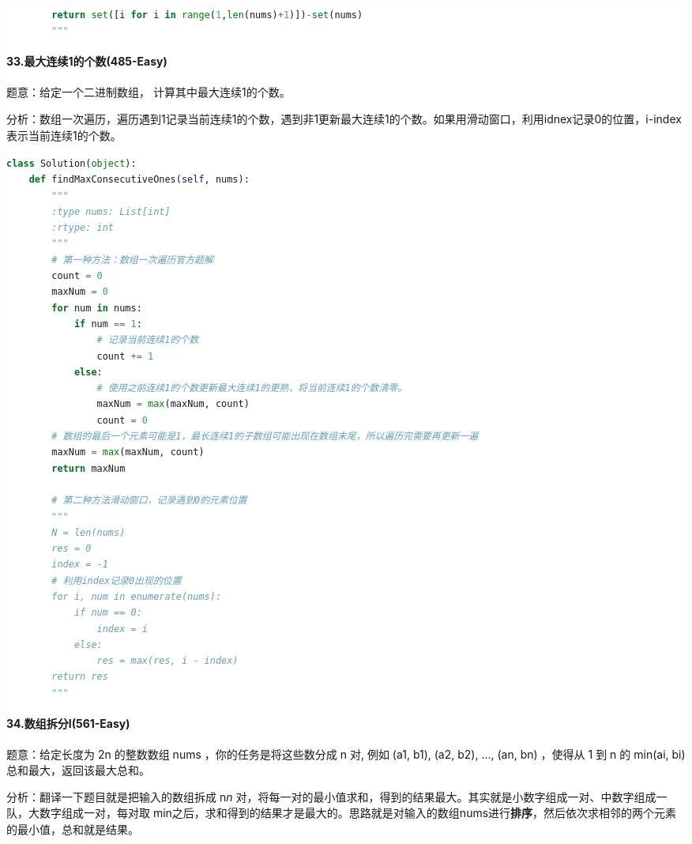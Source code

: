 ```python
        return set([i for i in range(1,len(nums)+1)])-set(nums)
        """
```

#### 33.最大连续1的个数(485-Easy)

题意：给定一个二进制数组， 计算其中最大连续1的个数。

分析：数组一次遍历，遍历遇到1记录当前连续1的个数，遇到非1更新最大连续1的个数。如果用滑动窗口，利用idnex记录0的位置，i-index表示当前连续1的个数。

```python
class Solution(object):
    def findMaxConsecutiveOnes(self, nums):
        """
        :type nums: List[int]
        :rtype: int
        """
        # 第一种方法：数组一次遍历官方题解
        count = 0
        maxNum = 0
        for num in nums:
            if num == 1:
                # 记录当前连续1的个数
                count += 1
            else:
                # 使用之前连续1的个数更新最大连续1的更熟，将当前连续1的个数清零。
                maxNum = max(maxNum, count)
                count = 0
        # 数组的最后一个元素可能是1，最长连续1的子数组可能出现在数组末尾，所以遍历完需要再更新一遍
        maxNum = max(maxNum, count)
        return maxNum

        # 第二种方法滑动窗口，记录遇到0的元素位置
        """
        N = len(nums)
        res = 0
        index = -1
        # 利用index记录0出现的位置
        for i, num in enumerate(nums):
            if num == 0:
                index = i
            else:
                res = max(res, i - index)
        return res
        """
```

#### 34.数组拆分I(561-Easy)

题意：给定长度为 2n 的整数数组 nums ，你的任务是将这些数分成 n 对, 例如 (a1, b1), (a2, b2), ..., (an, bn) ，使得从 1 到 n 的 min(ai, bi) 总和最大，返回该最大总和。

分析：翻译一下题目就是把输入的数组拆成 n*n* 对，将每一对的最小值求和，得到的结果最大。其实就是小数字组成一对、中数字组成一队，大数字组成一对，每对取 min之后，求和得到的结果才是最大的。思路就是对输入的数组nums进行**排序**，然后依次求相邻的两个元素的最小值，总和就是结果。
